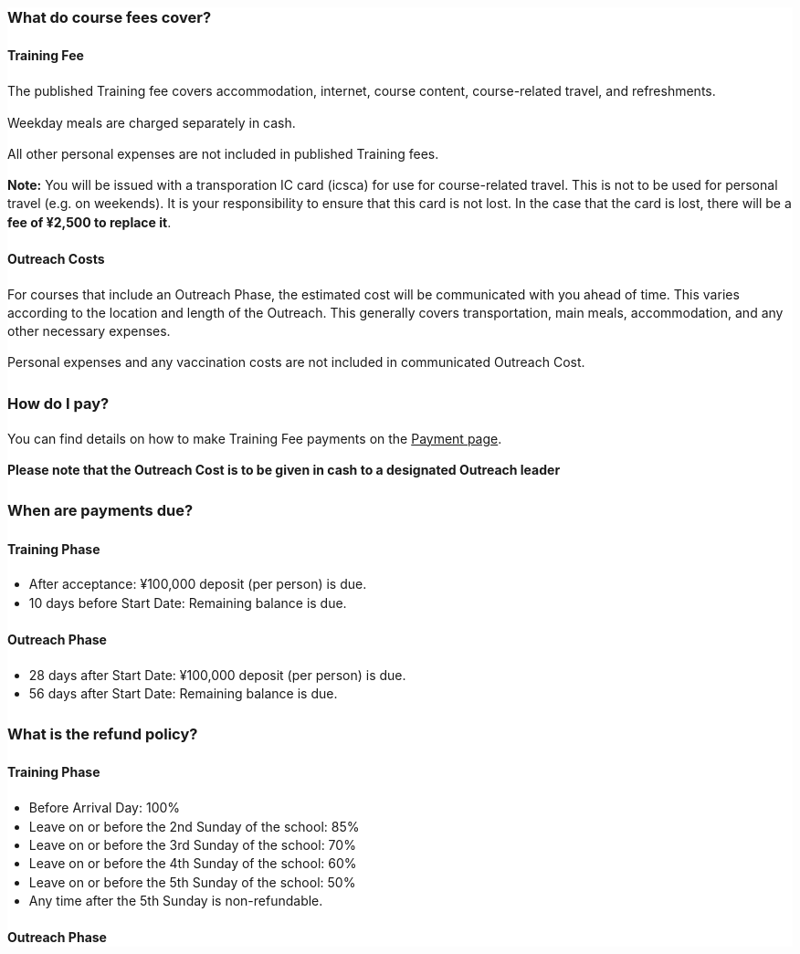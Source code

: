 ### What do course fees cover?

#### Training Fee

The published Training fee covers accommodation, internet, course content, course-related travel, and refreshments.

Weekday meals are charged separately in cash. 

All other personal expenses are not included in published Training fees.

**Note:** You will be issued with a transporation IC card (icsca) for use for course-related travel. This is not to be used for personal travel (e.g. on weekends). It is your responsibility to ensure that this card is not lost. In the case that the card is lost, there will be a **fee of ¥2,500 to replace it**. 

#### Outreach Costs

For courses that include an Outreach Phase, the estimated cost will be communicated with you ahead of time. This varies according to the location and length of the Outreach. This generally covers transportation, main meals, accommodation, and any other necessary expenses.

Personal expenses and any vaccination costs are not included in communicated Outreach Cost.

### How do I pay?

You can find details on how to make Training Fee payments on the [Payment page](../about/payment.md).

**Please note that the Outreach Cost is to be given in cash to a designated Outreach leader**

### When are payments due?

#### Training Phase

- After acceptance: ¥100,000 deposit (per person) is due.
- 10 days before Start Date: Remaining balance is due.

#### Outreach Phase

- 28 days after Start Date: ¥100,000 deposit (per person) is due.
- 56 days after Start Date: Remaining balance is due. 

### What is the refund policy?

#### Training Phase

- Before Arrival Day: 100%
- Leave on or before the 2nd Sunday of the school: 85%
- Leave on or before the 3rd Sunday of the school: 70%
- Leave on or before the 4th Sunday of the school: 60%
- Leave on or before the 5th Sunday of the school: 50%
- Any time after the 5th Sunday is non-refundable.
 
#### Outreach Phase
